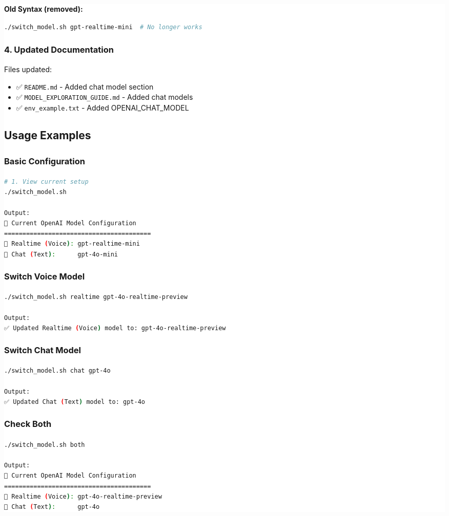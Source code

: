 **Old Syntax (removed):**
```bash
./switch_model.sh gpt-realtime-mini  # No longer works
```

### 4. **Updated Documentation**

Files updated:
- ✅ `README.md` - Added chat model section
- ✅ `MODEL_EXPLORATION_GUIDE.md` - Added chat models
- ✅ `env_example.txt` - Added OPENAI_CHAT_MODEL

## Usage Examples

### Basic Configuration

```bash
# 1. View current setup
./switch_model.sh

Output:
🤖 Current OpenAI Model Configuration
========================================
🎤 Realtime (Voice): gpt-realtime-mini
💬 Chat (Text):      gpt-4o-mini
```

### Switch Voice Model

```bash
./switch_model.sh realtime gpt-4o-realtime-preview

Output:
✅ Updated Realtime (Voice) model to: gpt-4o-realtime-preview
```

### Switch Chat Model

```bash
./switch_model.sh chat gpt-4o

Output:
✅ Updated Chat (Text) model to: gpt-4o
```

### Check Both

```bash
./switch_model.sh both

Output:
🤖 Current OpenAI Model Configuration
========================================
🎤 Realtime (Voice): gpt-4o-realtime-preview
💬 Chat (Text):      gpt-4o
```
